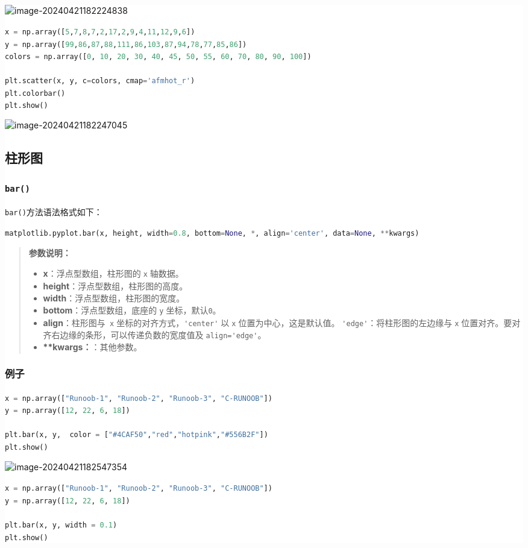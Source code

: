 ![image-20240421182224838](C:\Users\CooKu\AppData\Roaming\Typora\typora-user-images\image-20240421182224838.png)

```python
x = np.array([5,7,8,7,2,17,2,9,4,11,12,9,6])
y = np.array([99,86,87,88,111,86,103,87,94,78,77,85,86])
colors = np.array([0, 10, 20, 30, 40, 45, 50, 55, 60, 70, 80, 90, 100])

plt.scatter(x, y, c=colors, cmap='afmhot_r')
plt.colorbar()
plt.show()
```

![image-20240421182247045](C:\Users\CooKu\AppData\Roaming\Typora\typora-user-images\image-20240421182247045.png)

## 柱形图

### `bar()`

`bar()`方法语法格式如下：

```python
matplotlib.pyplot.bar(x, height, width=0.8, bottom=None, *, align='center', data=None, **kwargs)
```

> **参数说明：**
>
> - **x**：浮点型数组，柱形图的 `x` 轴数据。
> - **height**：浮点型数组，柱形图的高度。
> - **width**：浮点型数组，柱形图的宽度。
> - **bottom**：浮点型数组，底座的 `y` 坐标，默认`0`。
> - **align**：柱形图与` x` 坐标的对齐方式，`'center'` 以 `x` 位置为中心，这是默认值。 `'edge'`：将柱形图的左边缘与 `x` 位置对齐。要对齐右边缘的条形，可以传递负数的宽度值及 `align='edge'`。
> - **\*\*kwargs：**：其他参数。

### 例子

```python
x = np.array(["Runoob-1", "Runoob-2", "Runoob-3", "C-RUNOOB"])
y = np.array([12, 22, 6, 18])

plt.bar(x, y,  color = ["#4CAF50","red","hotpink","#556B2F"])
plt.show()
```

![image-20240421182547354](C:\Users\CooKu\AppData\Roaming\Typora\typora-user-images\image-20240421182547354.png)

```python
x = np.array(["Runoob-1", "Runoob-2", "Runoob-3", "C-RUNOOB"])
y = np.array([12, 22, 6, 18])

plt.bar(x, y, width = 0.1)
plt.show()
```
